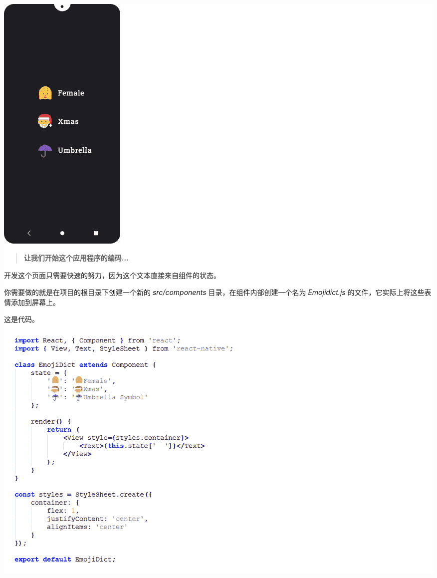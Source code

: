 ![](img/f8c052cba99962e2a8c822144f3f6465.png)

> **让我们开始这个应用程序的编码…**

开发这个页面只需要快速的努力，因为这个文本直接来自组件的状态。

你需要做的就是在项目的根目录下创建一个新的 *src/components* 目录，在组件内部创建一个名为 *Emojidict.js* 的文件，它实际上将这些表情添加到屏幕上。

这是代码。

![](img/2c191471fb66b4108d1f1437bcc6bd88.png)
